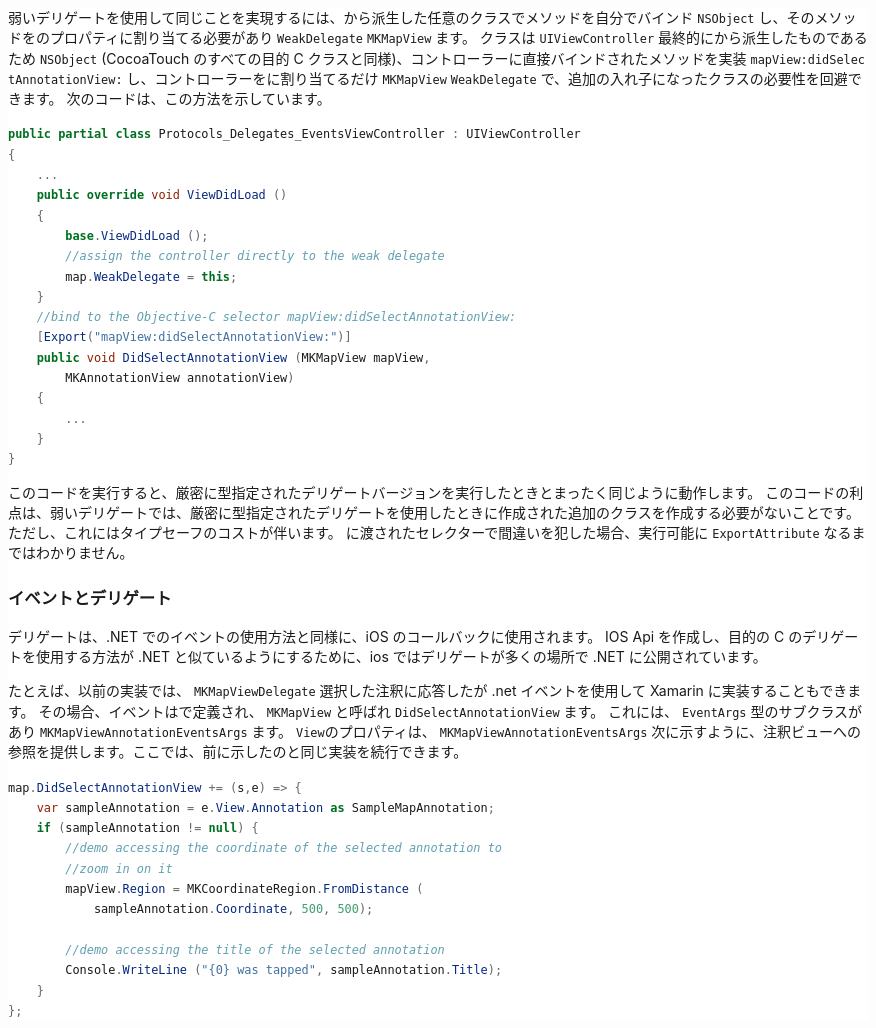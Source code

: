 弱いデリゲートを使用して同じことを実現するには、から派生した任意のクラスでメソッドを自分でバインド `NSObject` し、そのメソッドをのプロパティに割り当てる必要があり `WeakDelegate` `MKMapView` ます。 クラスは `UIViewController` 最終的にから派生したものであるため `NSObject` (CocoaTouch のすべての目的 C クラスと同様)、コントローラーに直接バインドされたメソッドを実装 `mapView:didSelectAnnotationView:` し、コントローラーをに割り当てるだけ `MKMapView` `WeakDelegate` で、追加の入れ子になったクラスの必要性を回避できます。 次のコードは、この方法を示しています。

```csharp
public partial class Protocols_Delegates_EventsViewController : UIViewController
{
    ...
    public override void ViewDidLoad ()
    {
        base.ViewDidLoad ();
        //assign the controller directly to the weak delegate
        map.WeakDelegate = this;
    }
    //bind to the Objective-C selector mapView:didSelectAnnotationView:
    [Export("mapView:didSelectAnnotationView:")]
    public void DidSelectAnnotationView (MKMapView mapView,
        MKAnnotationView annotationView)
    {
        ...
    }
}
```

このコードを実行すると、厳密に型指定されたデリゲートバージョンを実行したときとまったく同じように動作します。 このコードの利点は、弱いデリゲートでは、厳密に型指定されたデリゲートを使用したときに作成された追加のクラスを作成する必要がないことです。 ただし、これにはタイプセーフのコストが伴います。 に渡されたセレクターで間違いを犯した場合、実行可能に `ExportAttribute` なるまではわかりません。

### <a name="events-and-delegates"></a>イベントとデリゲート

デリゲートは、.NET でのイベントの使用方法と同様に、iOS のコールバックに使用されます。 IOS Api を作成し、目的の C のデリゲートを使用する方法が .NET と似ているようにするために、ios ではデリゲートが多くの場所で .NET に公開されています。

たとえば、以前の実装では、 `MKMapViewDelegate` 選択した注釈に応答したが .net イベントを使用して Xamarin に実装することもできます。 その場合、イベントはで定義され、 `MKMapView` と呼ばれ `DidSelectAnnotationView` ます。 これには、 `EventArgs` 型のサブクラスがあり `MKMapViewAnnotationEventsArgs` ます。 `View`のプロパティは、 `MKMapViewAnnotationEventsArgs` 次に示すように、注釈ビューへの参照を提供します。ここでは、前に示したのと同じ実装を続行できます。

```csharp
map.DidSelectAnnotationView += (s,e) => {
    var sampleAnnotation = e.View.Annotation as SampleMapAnnotation;
    if (sampleAnnotation != null) {
        //demo accessing the coordinate of the selected annotation to
        //zoom in on it
        mapView.Region = MKCoordinateRegion.FromDistance (
            sampleAnnotation.Coordinate, 500, 500);

        //demo accessing the title of the selected annotation
        Console.WriteLine ("{0} was tapped", sampleAnnotation.Title);
    }
};
```
